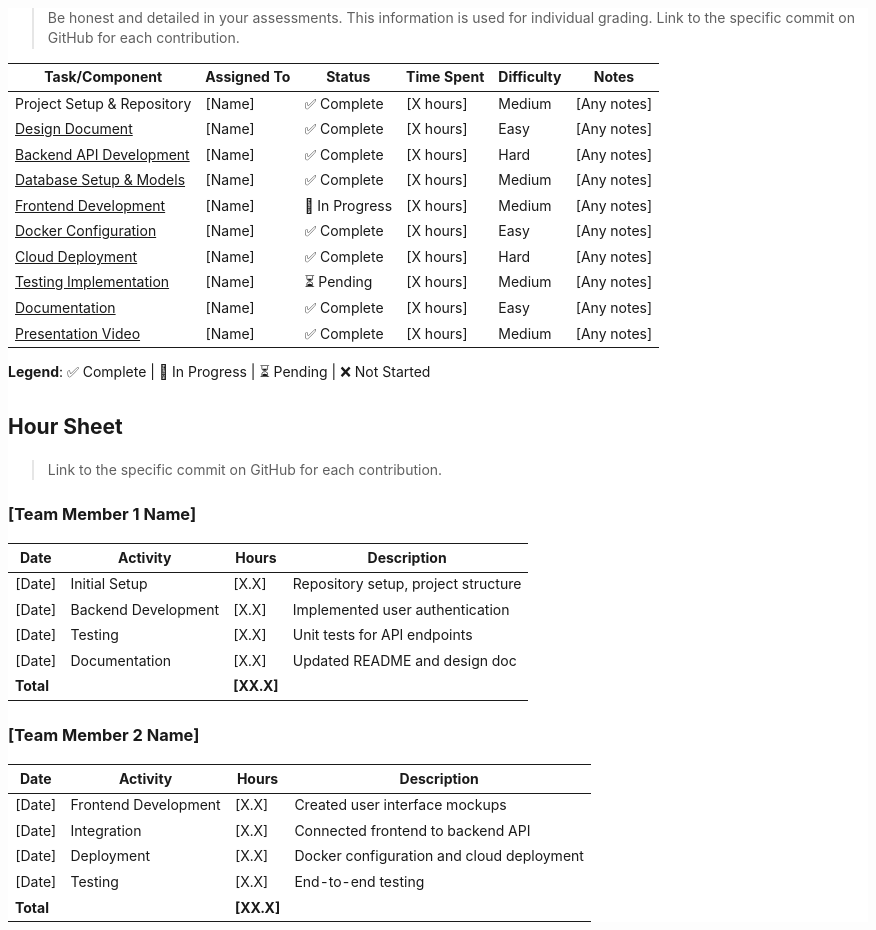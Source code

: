 > Be honest and detailed in your assessments.
> This information is used for individual grading.
> Link to the specific commit on GitHub for each contribution.

| Task/Component                                                      | Assigned To | Status        | Time Spent | Difficulty | Notes       |
| ------------------------------------------------------------------- | ----------- | ------------- | ---------- | ---------- | ----------- |
| Project Setup & Repository                                          | [Name]      | ✅ Complete    | [X hours]  | Medium     | [Any notes] |
| [Design Document](https://github.com/dat515-2025/group-name)         | [Name]      | ✅ Complete    | [X hours]  | Easy       | [Any notes] |
| [Backend API Development](https://github.com/dat515-2025/group-name) | [Name]      | ✅ Complete    | [X hours]  | Hard       | [Any notes] |
| [Database Setup & Models](https://github.com/dat515-2025/group-name) | [Name]      | ✅ Complete    | [X hours]  | Medium     | [Any notes] |
| [Frontend Development](https://github.com/dat515-2025/group-name)    | [Name]      | 🔄 In Progress | [X hours]  | Medium     | [Any notes] |
| [Docker Configuration](https://github.com/dat515-2025/group-name)    | [Name]      | ✅ Complete    | [X hours]  | Easy       | [Any notes] |
| [Cloud Deployment](https://github.com/dat515-2025/group-name)        | [Name]      | ✅ Complete    | [X hours]  | Hard       | [Any notes] |
| [Testing Implementation](https://github.com/dat515-2025/group-name)  | [Name]      | ⏳ Pending     | [X hours]  | Medium     | [Any notes] |
| [Documentation](https://github.com/dat515-2025/group-name)           | [Name]      | ✅ Complete    | [X hours]  | Easy       | [Any notes] |
| [Presentation Video](https://github.com/dat515-2025/group-name)      | [Name]      | ✅ Complete    | [X hours]  | Medium     | [Any notes] |

**Legend**: ✅ Complete | 🔄 In Progress | ⏳ Pending | ❌ Not Started

## Hour Sheet

> Link to the specific commit on GitHub for each contribution.

### [Team Member 1 Name]

| Date      | Activity            | Hours      | Description                         |
| --------- | ------------------- | ---------- | ----------------------------------- |
| [Date]    | Initial Setup       | [X.X]      | Repository setup, project structure |
| [Date]    | Backend Development | [X.X]      | Implemented user authentication     |
| [Date]    | Testing             | [X.X]      | Unit tests for API endpoints        |
| [Date]    | Documentation       | [X.X]      | Updated README and design doc       |
| **Total** |                     | **[XX.X]** |                                     |

### [Team Member 2 Name]

| Date      | Activity             | Hours      | Description                               |
| --------- | -------------------- | ---------- | ----------------------------------------- |
| [Date]    | Frontend Development | [X.X]      | Created user interface mockups            |
| [Date]    | Integration          | [X.X]      | Connected frontend to backend API         |
| [Date]    | Deployment           | [X.X]      | Docker configuration and cloud deployment |
| [Date]    | Testing              | [X.X]      | End-to-end testing                        |
| **Total** |                      | **[XX.X]** |                                           |
